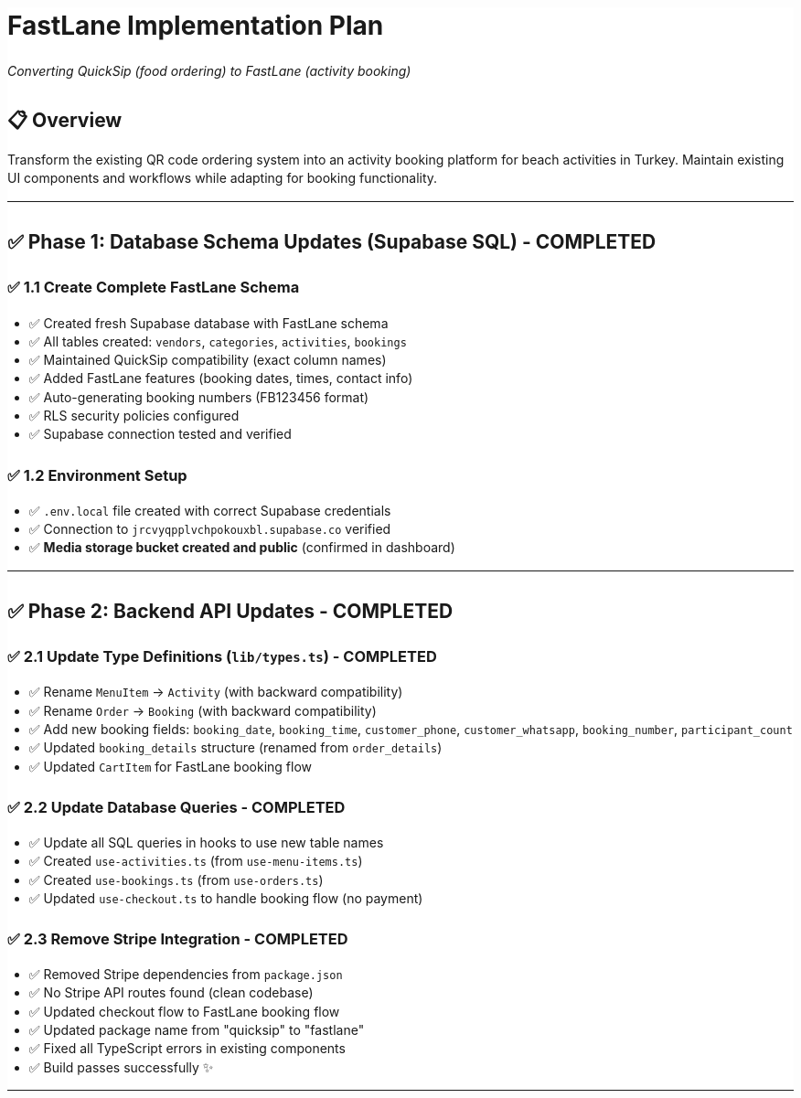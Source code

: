 # FastLane Implementation Plan
*Converting QuickSip (food ordering) to FastLane (activity booking)*

## 📋 Overview
Transform the existing QR code ordering system into an activity booking platform for beach activities in Turkey. Maintain existing UI components and workflows while adapting for booking functionality.

---

## ✅ Phase 1: Database Schema Updates (Supabase SQL) - COMPLETED

### ✅ 1.1 Create Complete FastLane Schema
- ✅ Created fresh Supabase database with FastLane schema
- ✅ All tables created: `vendors`, `categories`, `activities`, `bookings`
- ✅ Maintained QuickSip compatibility (exact column names)
- ✅ Added FastLane features (booking dates, times, contact info)
- ✅ Auto-generating booking numbers (FB123456 format)
- ✅ RLS security policies configured
- ✅ Supabase connection tested and verified

### ✅ 1.2 Environment Setup
- ✅ `.env.local` file created with correct Supabase credentials
- ✅ Connection to `jrcvyqpplvchpokouxbl.supabase.co` verified
- ✅ **Media storage bucket created and public** (confirmed in dashboard)

---

## ✅ Phase 2: Backend API Updates - COMPLETED

### ✅ 2.1 Update Type Definitions (`lib/types.ts`) - COMPLETED
- ✅ Rename `MenuItem` → `Activity` (with backward compatibility)
- ✅ Rename `Order` → `Booking` (with backward compatibility)
- ✅ Add new booking fields: `booking_date`, `booking_time`, `customer_phone`, `customer_whatsapp`, `booking_number`, `participant_count`
- ✅ Updated `booking_details` structure (renamed from `order_details`)
- ✅ Updated `CartItem` for FastLane booking flow

### ✅ 2.2 Update Database Queries - COMPLETED
- ✅ Update all SQL queries in hooks to use new table names
- ✅ Created `use-activities.ts` (from `use-menu-items.ts`)
- ✅ Created `use-bookings.ts` (from `use-orders.ts`)
- ✅ Updated `use-checkout.ts` to handle booking flow (no payment)

### ✅ 2.3 Remove Stripe Integration - COMPLETED
- ✅ Removed Stripe dependencies from `package.json`
- ✅ No Stripe API routes found (clean codebase)
- ✅ Updated checkout flow to FastLane booking flow
- ✅ Updated package name from "quicksip" to "fastlane"
- ✅ Fixed all TypeScript errors in existing components
- ✅ Build passes successfully ✨

---